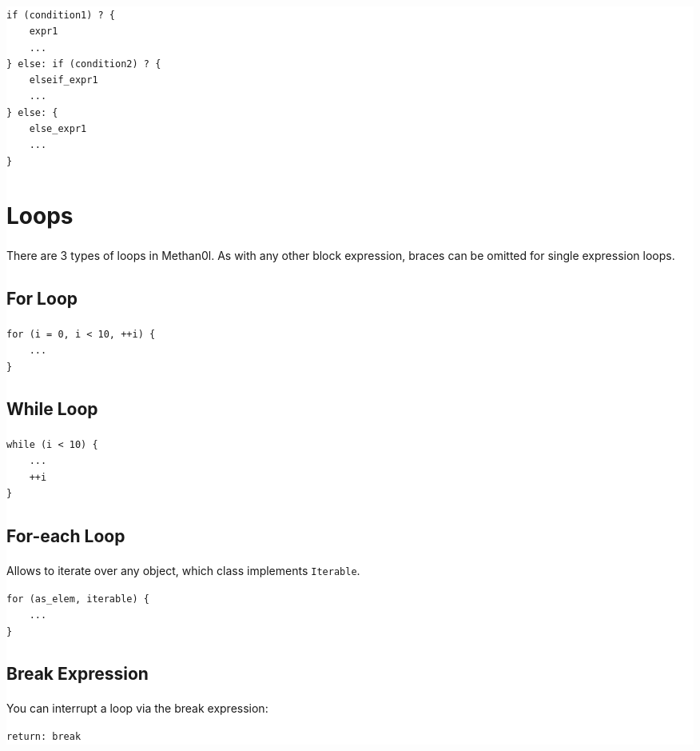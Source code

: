 ```{.numberLines}
if (condition1) ? {
	expr1
	...
} else: if (condition2) ? {
	elseif_expr1
	...
} else: {
	else_expr1
	...
}

```  

# Loops

There are 3 types of loops in Methan0l. As with any other block expression, braces can be omitted for single expression loops.  

## For Loop

```{.numberLines}
for (i = 0, i < 10, ++i) {
	...
}
```

## While Loop

```{.numberLines}
while (i < 10) {
	...
	++i
}
```

## For-each Loop

Allows to iterate over any object, which class implements `Iterable`.  

```{.numberLines}
for (as_elem, iterable) {
	...
}
```  

## Break Expression

You can interrupt a loop via the break expression:  

```{.numberLines}
return: break
```
